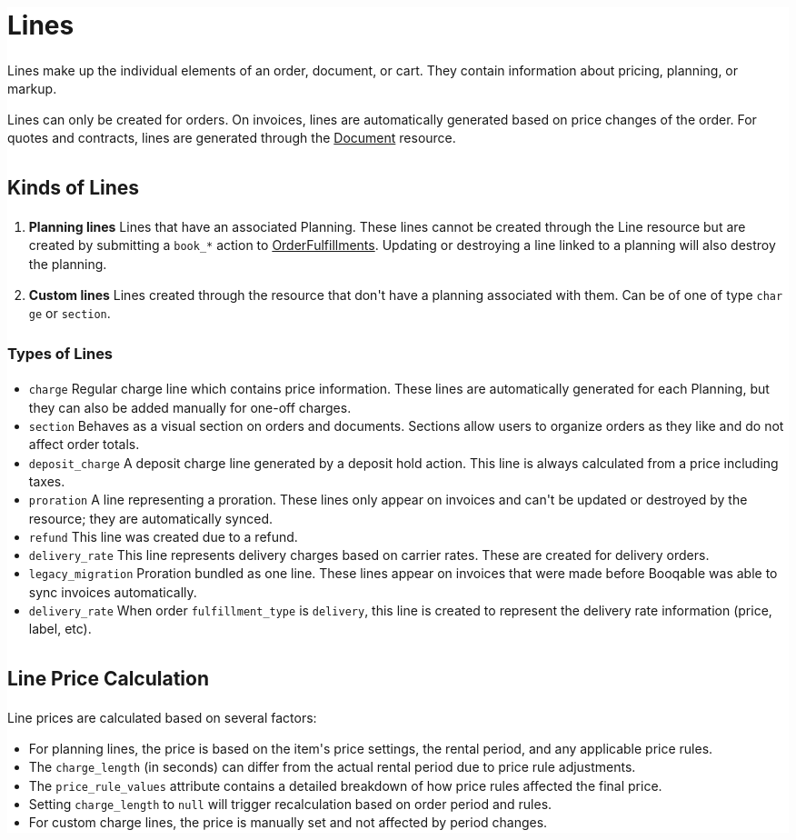 # Lines

Lines make up the individual elements of an order, document, or cart.
They contain information about pricing, planning, or markup.

Lines can only be created for orders. On invoices, lines are automatically generated
based on price changes of the order. For quotes and contracts, lines are generated through
the [Document](#documents) resource.

## Kinds of Lines

1. **Planning lines** Lines that have an associated Planning. These lines cannot be created through
   the Line resource but are created by submitting a `book_*` action to [OrderFulfillments](#order-fulfillments).
   Updating or destroying a line linked to a planning will also destroy the planning.

2. **Custom lines** Lines created through the resource that don't have a planning associated with them.
   Can be of one of type `charge` or `section`.

### Types of Lines

- `charge` Regular charge line which contains price information.
  These lines are automatically generated for each Planning, but they can also
  be added manually for one-off charges.
- `section` Behaves as a visual section on orders and documents.
  Sections allow users to organize orders as they like and do not affect order totals.
- `deposit_charge` A deposit charge line generated by a deposit hold action.
  This line is always calculated from a price including taxes.
- `proration` A line representing a proration. These lines only appear on invoices
  and can't be updated or destroyed by the resource; they are automatically synced.
- `refund` This line was created due to a refund.
- `delivery_rate` This line represents delivery charges based on carrier rates.
  These are created for delivery orders.
- `legacy_migration` Proration bundled as one line. These lines appear on
  invoices that were made before Booqable was able to sync invoices automatically.
- `delivery_rate` When order `fulfillment_type` is `delivery`, this line is created to
  represent the delivery rate information (price, label, etc).

## Line Price Calculation

Line prices are calculated based on several factors:

- For planning lines, the price is based on the item's price settings, the rental period,
  and any applicable price rules.
- The `charge_length` (in seconds) can differ from the actual rental period due to
  price rule adjustments.
- The `price_rule_values` attribute contains a detailed breakdown of how price rules
  affected the final price.
- Setting `charge_length` to `null` will trigger recalculation based on order period and rules.
- For custom charge lines, the price is manually set and not affected by period changes.
